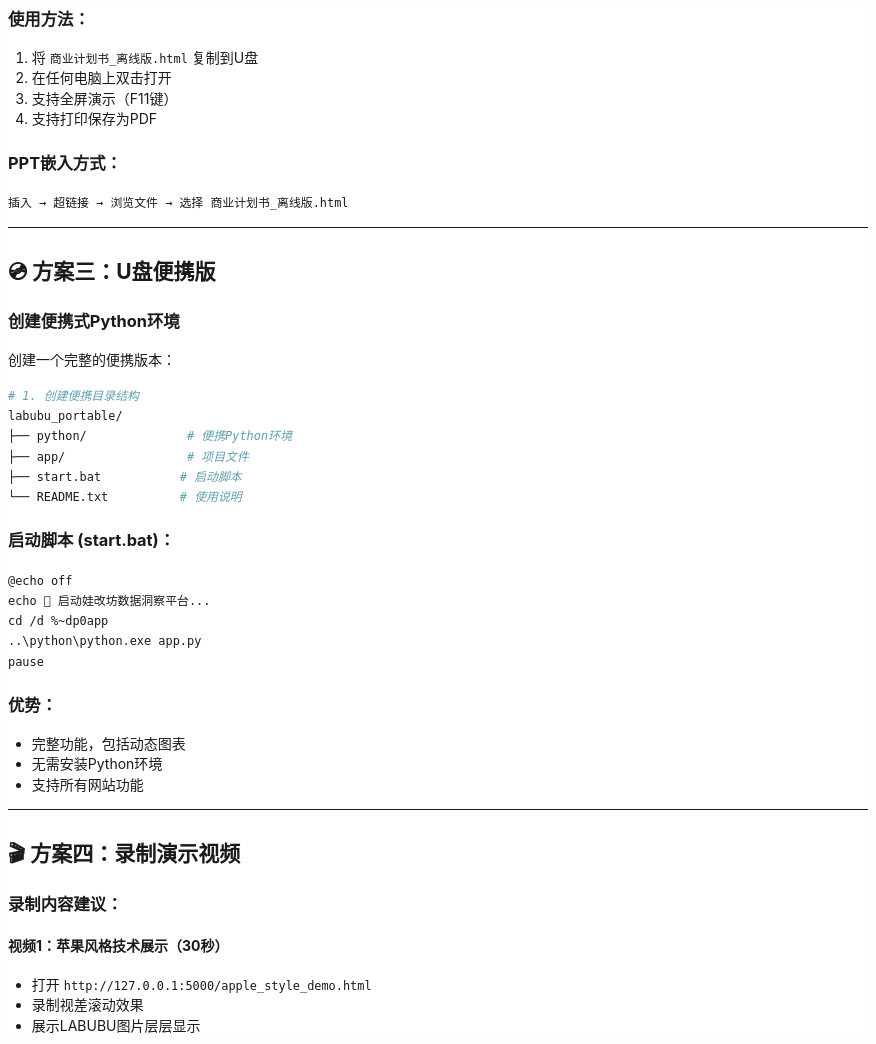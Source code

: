 ### 使用方法：
1. 将 `商业计划书_离线版.html` 复制到U盘
2. 在任何电脑上双击打开
3. 支持全屏演示（F11键）
4. 支持打印保存为PDF

### PPT嵌入方式：
```powerpoint
插入 → 超链接 → 浏览文件 → 选择 商业计划书_离线版.html
```

---

## 💿 方案三：U盘便携版

### 创建便携式Python环境

创建一个完整的便携版本：

```bash
# 1. 创建便携目录结构
labubu_portable/
├── python/              # 便携Python环境
├── app/                 # 项目文件
├── start.bat           # 启动脚本
└── README.txt          # 使用说明
```

### 启动脚本 (start.bat)：
```batch
@echo off
echo 🚀 启动娃改坊数据洞察平台...
cd /d %~dp0app
..\python\python.exe app.py
pause
```

### 优势：
- 完整功能，包括动态图表
- 无需安装Python环境
- 支持所有网站功能

---

## 🎬 方案四：录制演示视频

### 录制内容建议：

#### 视频1：苹果风格技术展示（30秒）
- 打开 `http://127.0.0.1:5000/apple_style_demo.html`
- 录制视差滚动效果
- 展示LABUBU图片层层显示
